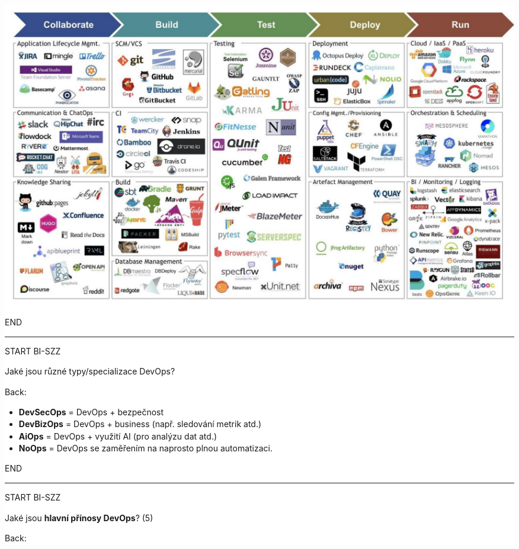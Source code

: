 ![](../../Assets/Pasted%20image%2020240524110254.png)

END

---


START
BI-SZZ

Jaké jsou různé typy/specializace DevOps?

Back:

- **DevSecOps** = DevOps + bezpečnost
- **DevBizOps** = DevOps + business (např. sledování metrik atd.)
- **AiOps** = DevOps + využití AI (pro analýzu dat atd.)
- **NoOps** = DevOps se zaměřením na naprosto plnou automatizaci.

END

---


START
BI-SZZ

Jaké jsou **hlavní přínosy DevOps**? (5)

Back:
